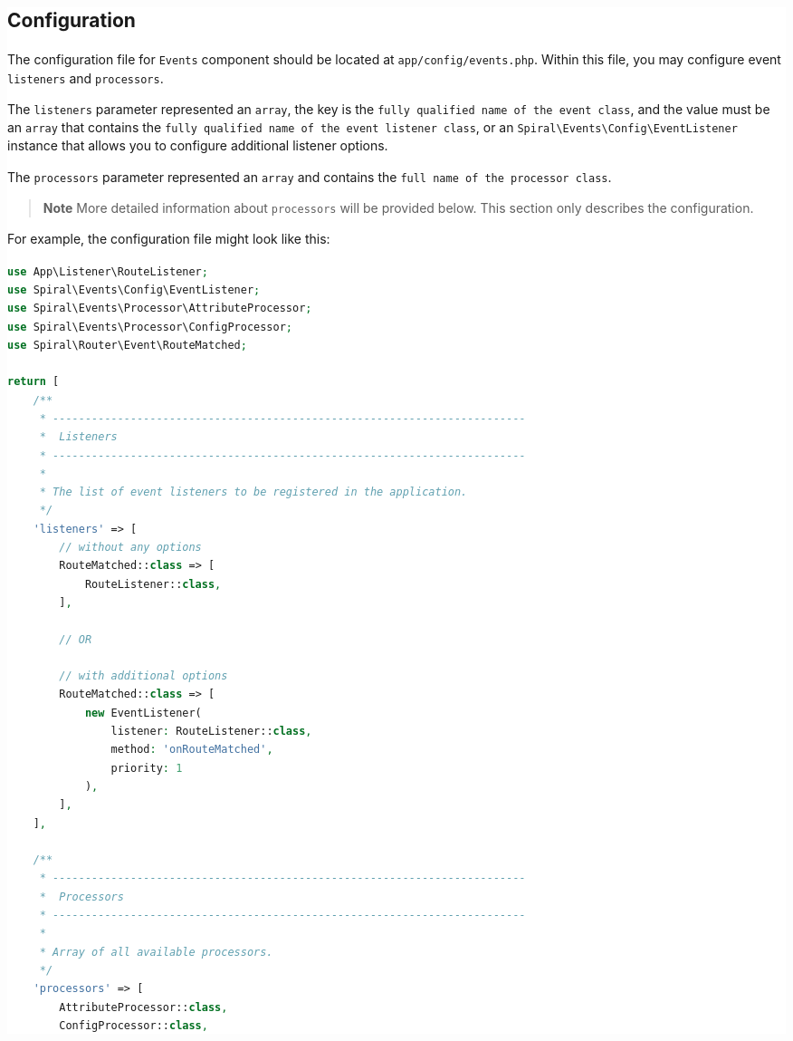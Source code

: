 ## Configuration

The configuration file for `Events` component should be located at `app/config/events.php`. Within this file, you may
configure event `listeners` and `processors`.

The `listeners` parameter represented an `array`, the key is the `fully qualified name of the event class`,
and the value must be an `array` that contains the `fully qualified name of the event listener class`,
or an `Spiral\Events\Config\EventListener` instance that allows you to configure additional listener options.

The `processors` parameter represented an `array` and contains the `full name of the processor class`. 

> **Note**
> More detailed information about `processors` will be provided below. This section only describes the configuration.

For example, the configuration file might look like this:

```php
use App\Listener\RouteListener;
use Spiral\Events\Config\EventListener;
use Spiral\Events\Processor\AttributeProcessor;
use Spiral\Events\Processor\ConfigProcessor;
use Spiral\Router\Event\RouteMatched;

return [
    /**
     * -------------------------------------------------------------------------
     *  Listeners
     * -------------------------------------------------------------------------
     * 
     * The list of event listeners to be registered in the application.
     */
    'listeners' => [
        // without any options
        RouteMatched::class => [
            RouteListener::class,
        ],

        // OR

        // with additional options
        RouteMatched::class => [
            new EventListener(
                listener: RouteListener::class,
                method: 'onRouteMatched',
                priority: 1
            ),
        ],
    ],
    
    /**
     * -------------------------------------------------------------------------
     *  Processors
     * -------------------------------------------------------------------------
     * 
     * Array of all available processors.  
     */
    'processors' => [
        AttributeProcessor::class,
        ConfigProcessor::class,
```